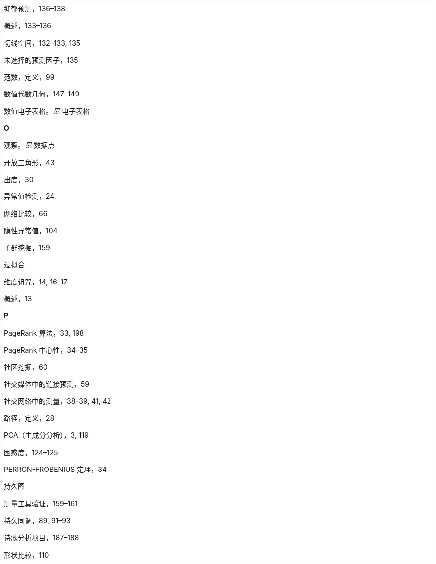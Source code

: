 抑郁预测，136–138

概述，133–136

切线空间，132–133, 135

未选择的预测因子，135

范数，定义，99

数值代数几何，147–149

数值电子表格。*见* 电子表格

**O**

观察。*见* 数据点

开放三角形，43

出度，30

异常值检测，24

网络比较，66

隐性异常值，104

子群挖掘，159

过拟合

维度诅咒，14, 16–17

概述，13

**P**

PageRank 算法，33, 198

PageRank 中心性，34–35

社区挖掘，60

社交媒体中的链接预测，59

社交网络中的测量，38–39, 41, 42

路径，定义，28

PCA（主成分分析），3, 119

困惑度，124–125

PERRON-FROBENIUS 定理，34

持久图

测量工具验证，159–161

持久同调，89, 91–93

诗歌分析项目，187–188

形状比较，110
